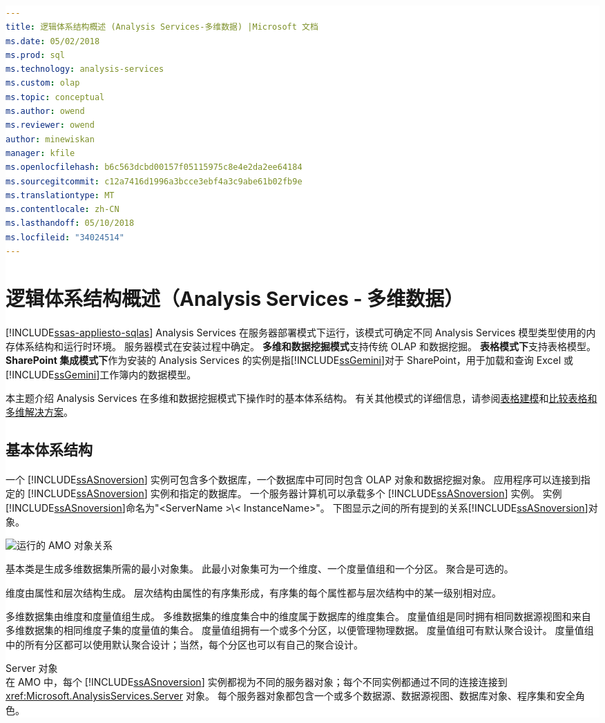 ```yaml
---
title: 逻辑体系结构概述 (Analysis Services-多维数据) |Microsoft 文档
ms.date: 05/02/2018
ms.prod: sql
ms.technology: analysis-services
ms.custom: olap
ms.topic: conceptual
ms.author: owend
ms.reviewer: owend
author: minewiskan
manager: kfile
ms.openlocfilehash: b6c563dcbd00157f05115975c8e4e2da2ee64184
ms.sourcegitcommit: c12a7416d1996a3bcce3ebf4a3c9abe61b02fb9e
ms.translationtype: MT
ms.contentlocale: zh-CN
ms.lasthandoff: 05/10/2018
ms.locfileid: "34024514"
---
```

# <a name="logical-architecture-overview-analysis-services---multidimensional-data"></a>逻辑体系结构概述（Analysis Services - 多维数据）
[!INCLUDE[ssas-appliesto-sqlas](../../../includes/ssas-appliesto-sqlas.md)]
  Analysis Services 在服务器部署模式下运行，该模式可确定不同 Analysis Services 模型类型使用的内存体系结构和运行时环境。 服务器模式在安装过程中确定。 **多维和数据挖掘模式**支持传统 OLAP 和数据挖掘。 **表格模式下**支持表格模型。 **SharePoint 集成模式下**作为安装的 Analysis Services 的实例是指[!INCLUDE[ssGemini](../../../includes/ssgemini-md.md)]对于 SharePoint，用于加载和查询 Excel 或[!INCLUDE[ssGemini](../../../includes/ssgemini-md.md)]工作簿内的数据模型。  
  
 本主题介绍 Analysis Services 在多维和数据挖掘模式下操作时的基本体系结构。 有关其他模式的详细信息，请参阅[表格建模](../../../analysis-services/tabular-models/tabular-models-ssas.md)和[比较表格和多维解决方案](../../../analysis-services/comparing-tabular-and-multidimensional-solutions-ssas.md)。  
  
## <a name="basic-architecture"></a>基本体系结构  
 一个 [!INCLUDE[ssASnoversion](../../../includes/ssasnoversion-md.md)] 实例可包含多个数据库，一个数据库中可同时包含 OLAP 对象和数据挖掘对象。 应用程序可以连接到指定的 [!INCLUDE[ssASnoversion](../../../includes/ssasnoversion-md.md)] 实例和指定的数据库。 一个服务器计算机可以承载多个 [!INCLUDE[ssASnoversion](../../../includes/ssasnoversion-md.md)] 实例。 实例[!INCLUDE[ssASnoversion](../../../includes/ssasnoversion-md.md)]命名为"\<ServerName >\\< InstanceName\>"。 下图显示之间的所有提到的关系[!INCLUDE[ssASnoversion](../../../includes/ssasnoversion-md.md)]对象。  
  
 ![运行的 AMO 对象关系](../../../analysis-services/multidimensional-models/olap-logical/media/amo-runningobjects.gif "运行的 AMO 对象关系")  
  
 基本类是生成多维数据集所需的最小对象集。 此最小对象集可为一个维度、一个度量值组和一个分区。 聚合是可选的。  
  
 维度由属性和层次结构生成。 层次结构由属性的有序集形成，有序集的每个属性都与层次结构中的某一级别相对应。  
  
 多维数据集由维度和度量值组生成。 多维数据集的维度集合中的维度属于数据库的维度集合。 度量值组是同时拥有相同数据源视图和来自多维数据集的相同维度子集的度量值的集合。 度量值组拥有一个或多个分区，以便管理物理数据。 度量值组可有默认聚合设计。 度量值组中的所有分区都可以使用默认聚合设计；当然，每个分区也可以有自己的聚合设计。  
  
 Server 对象  
 在 AMO 中，每个 [!INCLUDE[ssASnoversion](../../../includes/ssasnoversion-md.md)] 实例都视为不同的服务器对象；每个不同实例都通过不同的连接连接到 <xref:Microsoft.AnalysisServices.Server> 对象。 每个服务器对象都包含一个或多个数据源、数据源视图、数据库对象、程序集和安全角色。  
  